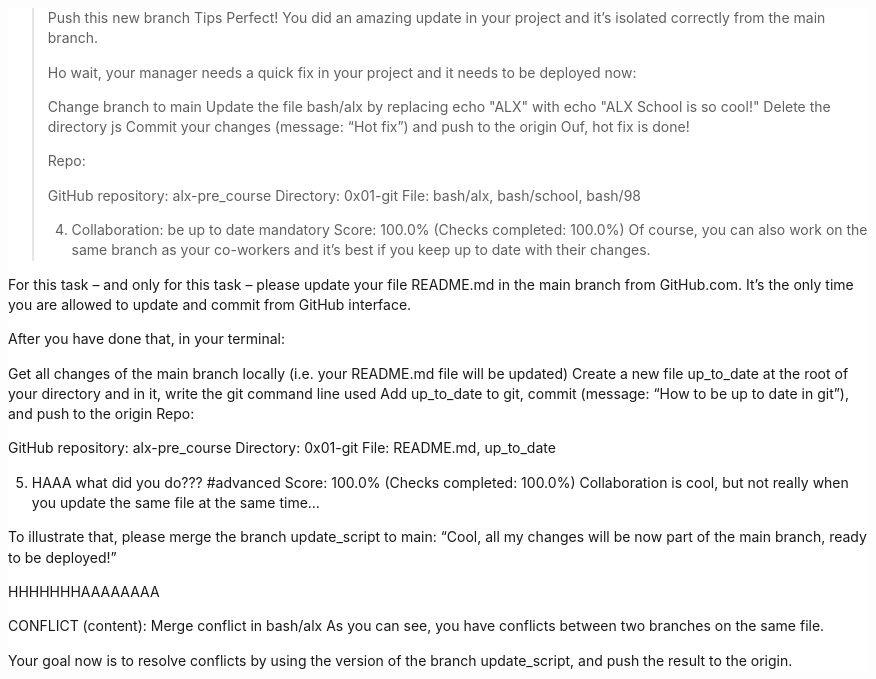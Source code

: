 > Push this new branch Tips
> Perfect! You did an amazing update in your project and it’s isolated correctly from the main branch.
>
> Ho wait, your manager needs a quick fix in your project and it needs to be deployed now:
>
> Change branch to main
> Update the file bash/alx by replacing echo "ALX" with echo "ALX School is so cool!"
> Delete the directory js
> Commit your changes (message: “Hot fix”) and push to the origin
> Ouf, hot fix is done!
>
> Repo:
>
> GitHub repository: alx-pre_course
> Directory: 0x01-git
> File: bash/alx, bash/school, bash/98
>
> 4. Collaboration: be up to date
> mandatory
> Score: 100.0% (Checks completed: 100.0%)
> Of course, you can also work on the same branch as your co-workers and it’s best if you keep up to date with their changes.
>
For this task – and only for this task – please update your file README.md in the main branch from GitHub.com. It’s the only time you are allowed to update and commit from GitHub interface.

After you have done that, in your terminal:

Get all changes of the main branch locally (i.e. your README.md file will be updated)
Create a new file up_to_date at the root of your directory and in it, write the git command line used
Add up_to_date to git, commit (message: “How to be up to date in git”), and push to the origin
Repo:

GitHub repository: alx-pre_course
Directory: 0x01-git
File: README.md, up_to_date

5. HAAA what did you do???
#advanced
Score: 100.0% (Checks completed: 100.0%)
Collaboration is cool, but not really when you update the same file at the same time…

To illustrate that, please merge the branch update_script to main: “Cool, all my changes will be now part of the main branch, ready to be deployed!”

HHHHHHHAAAAAAAA

CONFLICT (content): Merge conflict in bash/alx
As you can see, you have conflicts between two branches on the same file.

Your goal now is to resolve conflicts by using the version of the branch update_script, and push the result to the origin.

